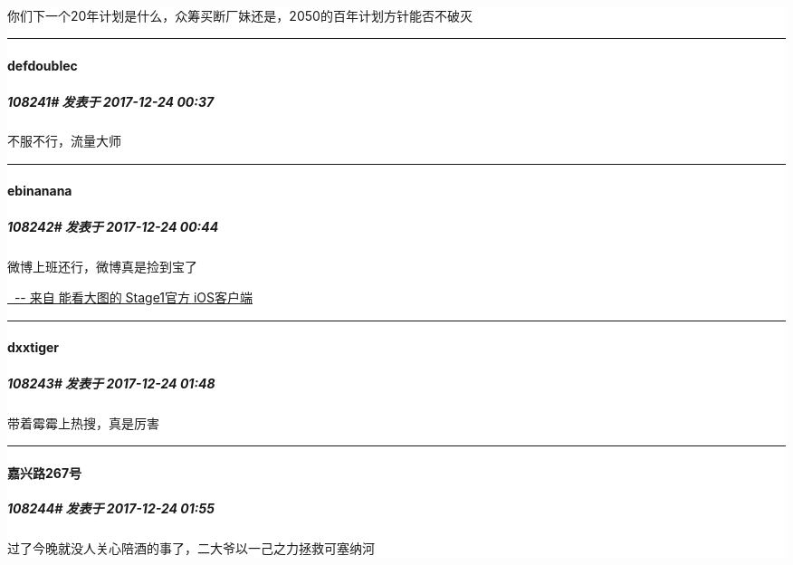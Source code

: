 

你们下一个20年计划是什么，众筹买断厂妹还是，2050的百年计划方针能否不破灭







*****

####  defdoublec  
##### 108241#       发表于 2017-12-24 00:37




不服不行，流量大师







*****

####  ebinanana  
##### 108242#       发表于 2017-12-24 00:44




微博上班还行，微博真是捡到宝了

[  -- 来自 能看大图的 Stage1官方 iOS客户端](https://itunes.apple.com/fi/app/saraba1st/id1221237470?mt=8)







*****

####  dxxtiger  
##### 108243#       发表于 2017-12-24 01:48




带着霉霉上热搜，真是厉害







*****

####  嘉兴路267号  
##### 108244#       发表于 2017-12-24 01:55




过了今晚就没人关心陪酒的事了，二大爷以一己之力拯救可塞纳河

